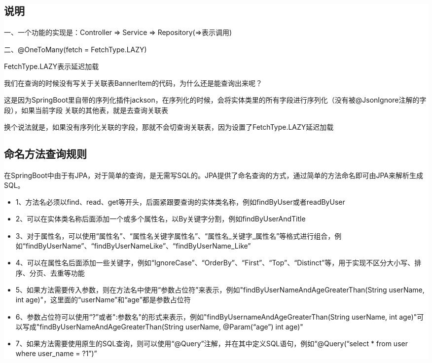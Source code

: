 ## 说明

一、一个功能的实现是：Controller => Service => Repository(=>表示调用)

二、@OneToMany(fetch = FetchType.LAZY)

FetchType.LAZY表示延迟加载

我们在查询的时候没有写关于关联表BannerItem的代码，为什么还是能查询出来呢？

这是因为SpringBoot里自带的序列化插件jackson，在序列化的时候，会将实体类里的所有字段进行序列化（没有被@JsonIgnore注解的字段），如果当前字段
关联的其他表，就是去查询关联表

换个说法就是，如果没有序列化关联的字段，那就不会切查询关联表，因为设置了FetchType.LAZY延迟加载

## 命名方法查询规则

在SpringBoot中由于有JPA，对于简单的查询，是无需写SQL的。JPA提供了命名查询的方式，通过简单的方法命名即可由JPA来解析生成SQL。

* 1、方法名必须以find、read、get等开头，后面紧跟要查询的实体类名称，例如findByUser或者readByUser

* 2、可以在实体类名称后面添加一个或多个属性名，以By关键字分割，例如findByUserAndTitle

* 3、对于属性名，可以使用“属性名”、“属性名关键字属性名”、“属性名_关键字_属性名”等格式进行组合，例如“findByUserName”、“findByUserNameLike”、“findByUserName_Like”

* 4、可以在属性名后面添加一些关键字，例如“IgnoreCase”、“OrderBy”、“First”、“Top”、“Distinct”等，用于实现不区分大小写、排序、分页、去重等功能

* 5、如果方法需要传入参数，则在方法名中使用“参数占位符”来表示，例如"findByUserNameAndAgeGreaterThan(String userName, int age)"，这里面的“userName”和“age”都是参数占位符

* 6、参数占位符可以使用“?”或者":参数名"的形式来表示，例如"findByUsernameAndAgeGreaterThan(String userName, int age)"可以写成"findByUserNameAndAgeGreaterThan(String userName, @Param(“age”) int age)"

* 7、如果方法需要使用原生的SQL查询，则可以使用“@Query”注解，并在其中定义SQL语句，例如“@Query(“select * from user where user_name = ?1”)”
